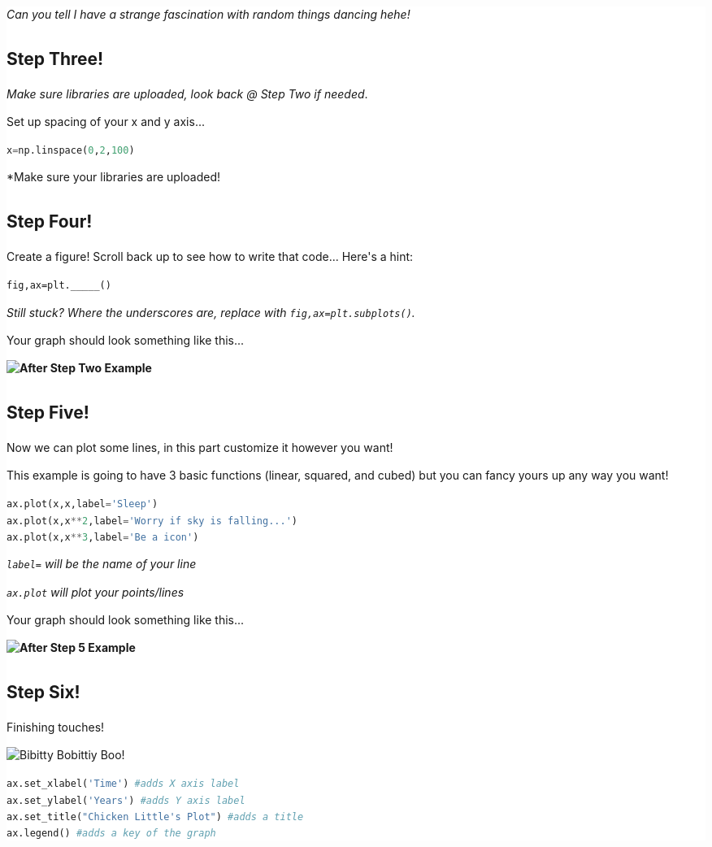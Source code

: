 *Can you tell I have a strange fascination with random things dancing hehe!*

## Step Three!

*Make sure libraries are uploaded, look back @ Step Two if needed*.

Set up spacing of your x and y axis...
 ```python
 x=np.linspace(0,2,100)
 ```

\*Make sure your libraries are uploaded!

## Step Four!

Create a figure! Scroll back up to see how to write that code...
Here's a hint:

`fig,ax=plt._____()`

*Still stuck? Where the underscores are, replace with `fig,ax=plt.subplots()`.*

Your graph should look something like this...

**![After Step Two Example ](https://cloud-7yu234iqo.vercel.app/0image_from_ios.jpg)**

## Step Five!

Now we can plot some lines, in this part customize it however you want!

This example is going to have 3 basic functions (linear, squared, and cubed) but you can fancy yours up any way you want!

```python 
ax.plot(x,x,label='Sleep')
ax.plot(x,x**2,label='Worry if sky is falling...')
ax.plot(x,x**3,label='Be a icon')
```

*`label=` will be the name of your line*

*`ax.plot` will plot your points/lines*

Your graph should look something like this...

**![After Step 5 Example](https://cloud-jdfg40s6g.vercel.app/0image_from_ios.jpg)**

## Step Six!

Finishing touches!

![Bibitty Bobittiy Boo!](https://cloud-kmkvhdhhs.vercel.app/0file_from_ios.gif)

   ```python 
   ax.set_xlabel('Time') #adds X axis label
   ax.set_ylabel('Years') #adds Y axis label
   ax.set_title("Chicken Little's Plot") #adds a title
   ax.legend() #adds a key of the graph
   ```
